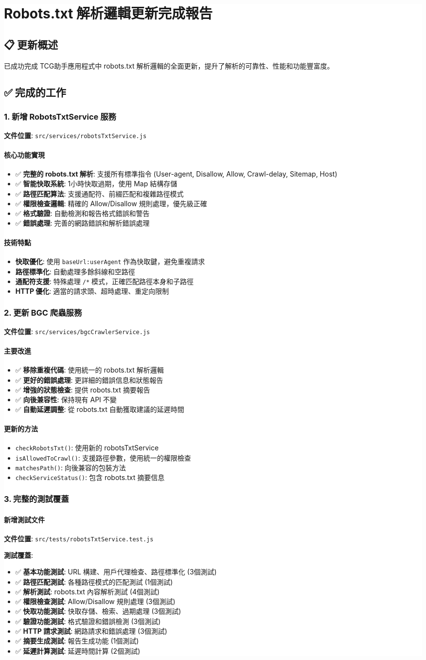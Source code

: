 # Robots.txt 解析邏輯更新完成報告

## 📋 更新概述

已成功完成 TCG助手應用程式中 robots.txt 解析邏輯的全面更新，提升了解析的可靠性、性能和功能豐富度。

## ✅ 完成的工作

### 1. 新增 RobotsTxtService 服務

**文件位置**: `src/services/robotsTxtService.js`

#### 核心功能實現
- ✅ **完整的 robots.txt 解析**: 支援所有標準指令 (User-agent, Disallow, Allow, Crawl-delay, Sitemap, Host)
- ✅ **智能快取系統**: 1小時快取過期，使用 Map 結構存儲
- ✅ **路徑匹配算法**: 支援通配符、前綴匹配和複雜路徑模式
- ✅ **權限檢查邏輯**: 精確的 Allow/Disallow 規則處理，優先級正確
- ✅ **格式驗證**: 自動檢測和報告格式錯誤和警告
- ✅ **錯誤處理**: 完善的網路錯誤和解析錯誤處理

#### 技術特點
- **快取優化**: 使用 `baseUrl:userAgent` 作為快取鍵，避免重複請求
- **路徑標準化**: 自動處理多餘斜線和空路徑
- **通配符支援**: 特殊處理 `/*` 模式，正確匹配路徑本身和子路徑
- **HTTP 優化**: 適當的請求頭、超時處理、重定向限制

### 2. 更新 BGC 爬蟲服務

**文件位置**: `src/services/bgcCrawlerService.js`

#### 主要改進
- ✅ **移除重複代碼**: 使用統一的 robots.txt 解析邏輯
- ✅ **更好的錯誤處理**: 更詳細的錯誤信息和狀態報告
- ✅ **增強的狀態檢查**: 提供 robots.txt 摘要報告
- ✅ **向後兼容性**: 保持現有 API 不變
- ✅ **自動延遲調整**: 從 robots.txt 自動獲取建議的延遲時間

#### 更新的方法
- `checkRobotsTxt()`: 使用新的 robotsTxtService
- `isAllowedToCrawl()`: 支援路徑參數，使用統一的權限檢查
- `matchesPath()`: 向後兼容的包裝方法
- `checkServiceStatus()`: 包含 robots.txt 摘要信息

### 3. 完整的測試覆蓋

#### 新增測試文件
**文件位置**: `src/tests/robotsTxtService.test.js`

**測試覆蓋**:
- ✅ **基本功能測試**: URL 構建、用戶代理檢查、路徑標準化 (3個測試)
- ✅ **路徑匹配測試**: 各種路徑模式的匹配測試 (1個測試)
- ✅ **解析測試**: robots.txt 內容解析測試 (4個測試)
- ✅ **權限檢查測試**: Allow/Disallow 規則處理 (3個測試)
- ✅ **快取功能測試**: 快取存儲、檢索、過期處理 (3個測試)
- ✅ **驗證功能測試**: 格式驗證和錯誤檢測 (3個測試)
- ✅ **HTTP 請求測試**: 網路請求和錯誤處理 (3個測試)
- ✅ **摘要生成測試**: 報告生成功能 (1個測試)
- ✅ **延遲計算測試**: 延遲時間計算 (2個測試)
